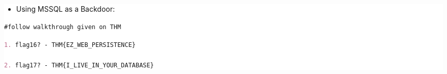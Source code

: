 * Using MSSQL as a Backdoor:

```cmd
#follow walkthrough given on THM
```

```markdown
1. flag16? - THM{EZ_WEB_PERSISTENCE}

2. flag17? - THM{I_LIVE_IN_YOUR_DATABASE}
```

